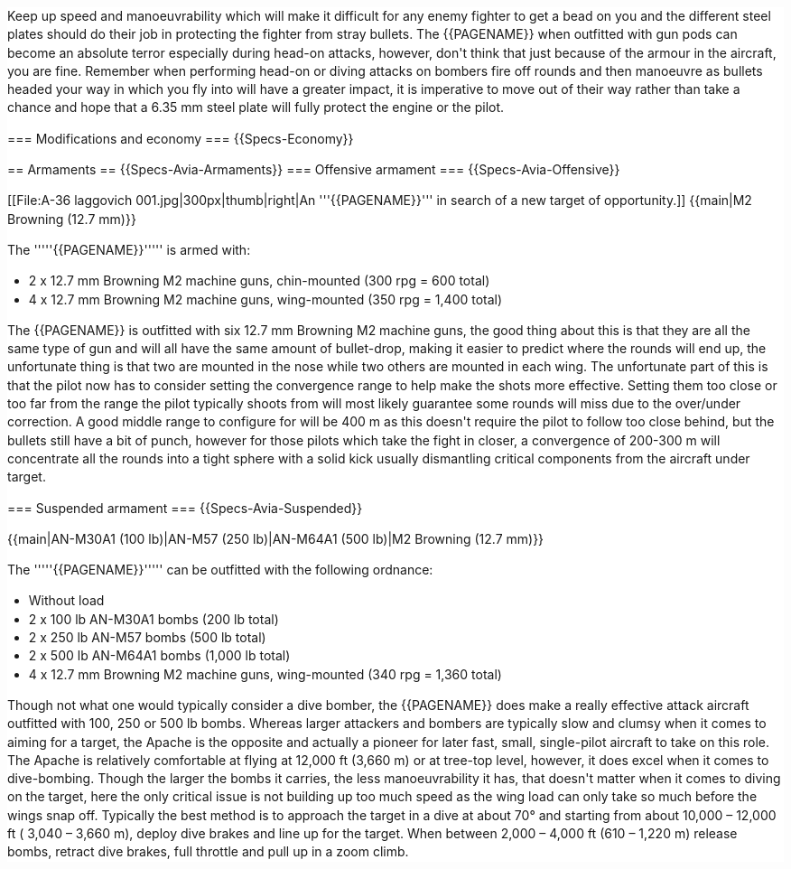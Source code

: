 Keep up speed and manoeuvrability which will make it difficult for any enemy fighter to get a bead on you and the different steel plates should do their job in protecting the fighter from stray bullets. The {{PAGENAME}} when outfitted with gun pods can become an absolute terror especially during head-on attacks, however, don't think that just because of the armour in the aircraft, you are fine. Remember when performing head-on or diving attacks on bombers fire off rounds and then manoeuvre as bullets headed your way in which you fly into will have a greater impact, it is imperative to move out of their way rather than take a chance and hope that a 6.35 mm steel plate will fully protect the engine or the pilot.

=== Modifications and economy ===
{{Specs-Economy}}

== Armaments ==
{{Specs-Avia-Armaments}}
=== Offensive armament ===
{{Specs-Avia-Offensive}}

[[File:A-36 laggovich 001.jpg|300px|thumb|right|An '''{{PAGENAME}}''' in search of a new target of opportunity.]]
{{main|M2 Browning (12.7 mm)}}

The '''''{{PAGENAME}}''''' is armed with:

* 2 x 12.7 mm Browning M2 machine guns, chin-mounted (300 rpg = 600 total)
* 4 x 12.7 mm Browning M2 machine guns, wing-mounted (350 rpg = 1,400 total)

The {{PAGENAME}} is outfitted with six 12.7 mm Browning M2 machine guns, the good thing about this is that they are all the same type of gun and will all have the same amount of bullet-drop, making it easier to predict where the rounds will end up, the unfortunate thing is that two are mounted in the nose while two others are mounted in each wing. The unfortunate part of this is that the pilot now has to consider setting the convergence range to help make the shots more effective. Setting them too close or too far from the range the pilot typically shoots from will most likely guarantee some rounds will miss due to the over/under correction. A good middle range to configure for will be 400 m as this doesn't require the pilot to follow too close behind, but the bullets still have a bit of punch, however for those pilots which take the fight in closer, a convergence of 200-300 m will concentrate all the rounds into a tight sphere with a solid kick usually dismantling critical components from the aircraft under target.

=== Suspended armament ===
{{Specs-Avia-Suspended}}

{{main|AN-M30A1 (100 lb)|AN-M57 (250 lb)|AN-M64A1 (500 lb)|M2 Browning (12.7 mm)}}

The '''''{{PAGENAME}}''''' can be outfitted with the following ordnance:

* Without load
* 2 x 100 lb AN-M30A1 bombs (200 lb total)
* 2 x 250 lb AN-M57 bombs (500 lb total)
* 2 x 500 lb AN-M64A1 bombs (1,000 lb total)
* 4 x 12.7 mm Browning M2 machine guns, wing-mounted (340 rpg = 1,360 total)

Though not what one would typically consider a dive bomber, the {{PAGENAME}} does make a really effective attack aircraft outfitted with 100, 250 or 500 lb bombs. Whereas larger attackers and bombers are typically slow and clumsy when it comes to aiming for a target, the Apache is the opposite and actually a pioneer for later fast, small, single-pilot aircraft to take on this role.  The Apache is relatively comfortable at flying at 12,000 ft (3,660 m) or at tree-top level, however, it does excel when it comes to dive-bombing. Though the larger the bombs it carries, the less manoeuvrability it has, that doesn't matter when it comes to diving on the target, here the only critical issue is not building up too much speed as the wing load can only take so much before the wings snap off. Typically the best method is to approach the target in a dive at about 70° and starting from about 10,000 – 12,000 ft ( 3,040 – 3,660 m), deploy dive brakes and line up for the target. When between 2,000 – 4,000 ft (610 – 1,220 m) release bombs, retract dive brakes, full throttle and pull up in a zoom climb.
